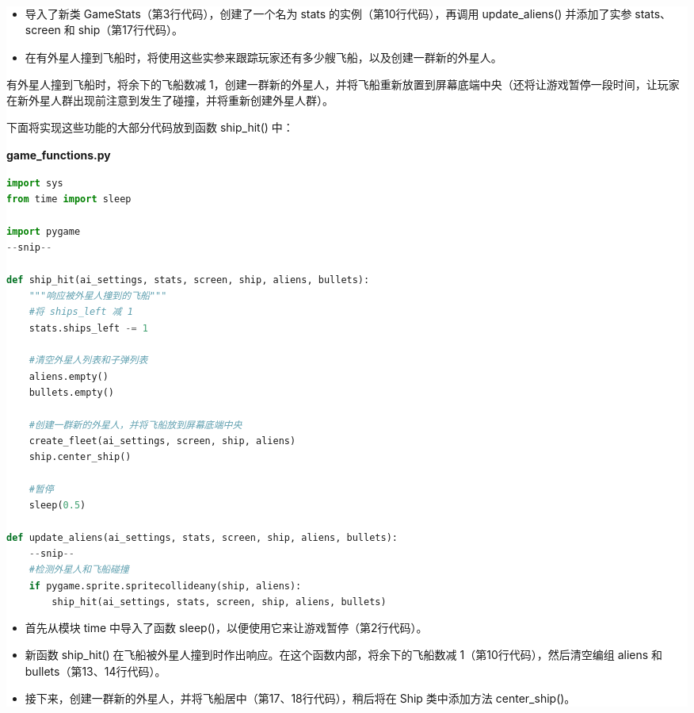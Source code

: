 ```python
```

* 导入了新类 GameStats（第3行代码），创建了一个名为 stats 的实例（第10行代码），再调用 update_aliens() 并添加了实参 stats、screen 和 ship（第17行代码）。



* 在有外星人撞到飞船时，将使用这些实参来跟踪玩家还有多少艘飞船，以及创建一群新的外星人。



有外星人撞到飞船时，将余下的飞船数减 1，创建一群新的外星人，并将飞船重新放置到屏幕底端中央（还将让游戏暂停一段时间，让玩家在新外星人群出现前注意到发生了碰撞，并将重新创建外星人群）。

下面将实现这些功能的大部分代码放到函数 ship_hit() 中：

**game_functions.py**

```python
import sys
from time import sleep

import pygame
--snip--

def ship_hit(ai_settings, stats, screen, ship, aliens, bullets):
    """响应被外星人撞到的飞船"""
    #将 ships_left 减 1
    stats.ships_left -= 1
    
    #清空外星人列表和子弹列表
    aliens.empty()
    bullets.empty()
    
    #创建一群新的外星人，并将飞船放到屏幕底端中央
    create_fleet(ai_settings, screen, ship, aliens)
    ship.center_ship()
    
    #暂停
    sleep(0.5)
    
def update_aliens(ai_settings, stats, screen, ship, aliens, bullets):
    --snip--
    #检测外星人和飞船碰撞
    if pygame.sprite.spritecollideany(ship, aliens):
        ship_hit(ai_settings, stats, screen, ship, aliens, bullets)

```

* 首先从模块 time 中导入了函数 sleep()，以便使用它来让游戏暂停（第2行代码）。



* 新函数 ship_hit() 在飞船被外星人撞到时作出响应。在这个函数内部，将余下的飞船数减 1（第10行代码），然后清空编组 aliens 和 bullets（第13、14行代码）。



* 接下来，创建一群新的外星人，并将飞船居中（第17、18行代码），稍后将在 Ship 类中添加方法 center_ship()。

